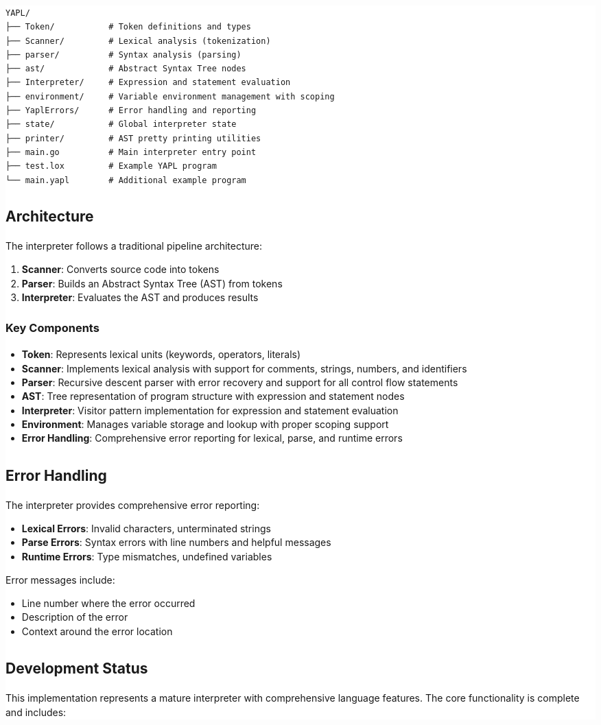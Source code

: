 ```
YAPL/
├── Token/           # Token definitions and types
├── Scanner/         # Lexical analysis (tokenization)
├── parser/          # Syntax analysis (parsing)
├── ast/             # Abstract Syntax Tree nodes
├── Interpreter/     # Expression and statement evaluation
├── environment/     # Variable environment management with scoping
├── YaplErrors/      # Error handling and reporting
├── state/           # Global interpreter state
├── printer/         # AST pretty printing utilities
├── main.go          # Main interpreter entry point
├── test.lox         # Example YAPL program
└── main.yapl        # Additional example program
```

## Architecture

The interpreter follows a traditional pipeline architecture:

1. **Scanner**: Converts source code into tokens
2. **Parser**: Builds an Abstract Syntax Tree (AST) from tokens
3. **Interpreter**: Evaluates the AST and produces results

### Key Components

- **Token**: Represents lexical units (keywords, operators, literals)
- **Scanner**: Implements lexical analysis with support for comments, strings, numbers, and identifiers
- **Parser**: Recursive descent parser with error recovery and support for all control flow statements
- **AST**: Tree representation of program structure with expression and statement nodes
- **Interpreter**: Visitor pattern implementation for expression and statement evaluation
- **Environment**: Manages variable storage and lookup with proper scoping support
- **Error Handling**: Comprehensive error reporting for lexical, parse, and runtime errors

## Error Handling

The interpreter provides comprehensive error reporting:

- **Lexical Errors**: Invalid characters, unterminated strings
- **Parse Errors**: Syntax errors with line numbers and helpful messages
- **Runtime Errors**: Type mismatches, undefined variables

Error messages include:
- Line number where the error occurred
- Description of the error
- Context around the error location

## Development Status

This implementation represents a mature interpreter with comprehensive language features. The core functionality is complete and includes:
